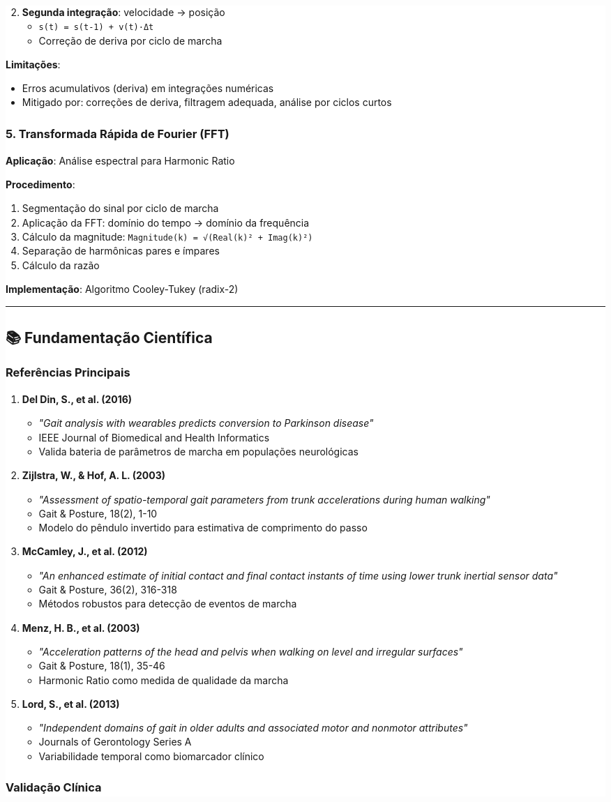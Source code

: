 2. **Segunda integração**: velocidade → posição
   - `s(t) = s(t-1) + v(t)·Δt`
   - Correção de deriva por ciclo de marcha

**Limitações**:
- Erros acumulativos (deriva) em integrações numéricas
- Mitigado por: correções de deriva, filtragem adequada, análise por ciclos curtos

### 5. Transformada Rápida de Fourier (FFT)

**Aplicação**: Análise espectral para Harmonic Ratio

**Procedimento**:
1. Segmentação do sinal por ciclo de marcha
2. Aplicação da FFT: domínio do tempo → domínio da frequência
3. Cálculo da magnitude: `Magnitude(k) = √(Real(k)² + Imag(k)²)`
4. Separação de harmônicas pares e ímpares
5. Cálculo da razão

**Implementação**: Algoritmo Cooley-Tukey (radix-2)

---

## 📚 Fundamentação Científica

### Referências Principais

1. **Del Din, S., et al. (2016)**
   - *"Gait analysis with wearables predicts conversion to Parkinson disease"*
   - IEEE Journal of Biomedical and Health Informatics
   - Valida bateria de parâmetros de marcha em populações neurológicas

2. **Zijlstra, W., & Hof, A. L. (2003)**
   - *"Assessment of spatio-temporal gait parameters from trunk accelerations during human walking"*
   - Gait & Posture, 18(2), 1-10
   - Modelo do pêndulo invertido para estimativa de comprimento do passo

3. **McCamley, J., et al. (2012)**
   - *"An enhanced estimate of initial contact and final contact instants of time using lower trunk inertial sensor data"*
   - Gait & Posture, 36(2), 316-318
   - Métodos robustos para detecção de eventos de marcha

4. **Menz, H. B., et al. (2003)**
   - *"Acceleration patterns of the head and pelvis when walking on level and irregular surfaces"*
   - Gait & Posture, 18(1), 35-46
   - Harmonic Ratio como medida de qualidade da marcha

5. **Lord, S., et al. (2013)**
   - *"Independent domains of gait in older adults and associated motor and nonmotor attributes"*
   - Journals of Gerontology Series A
   - Variabilidade temporal como biomarcador clínico

### Validação Clínica
